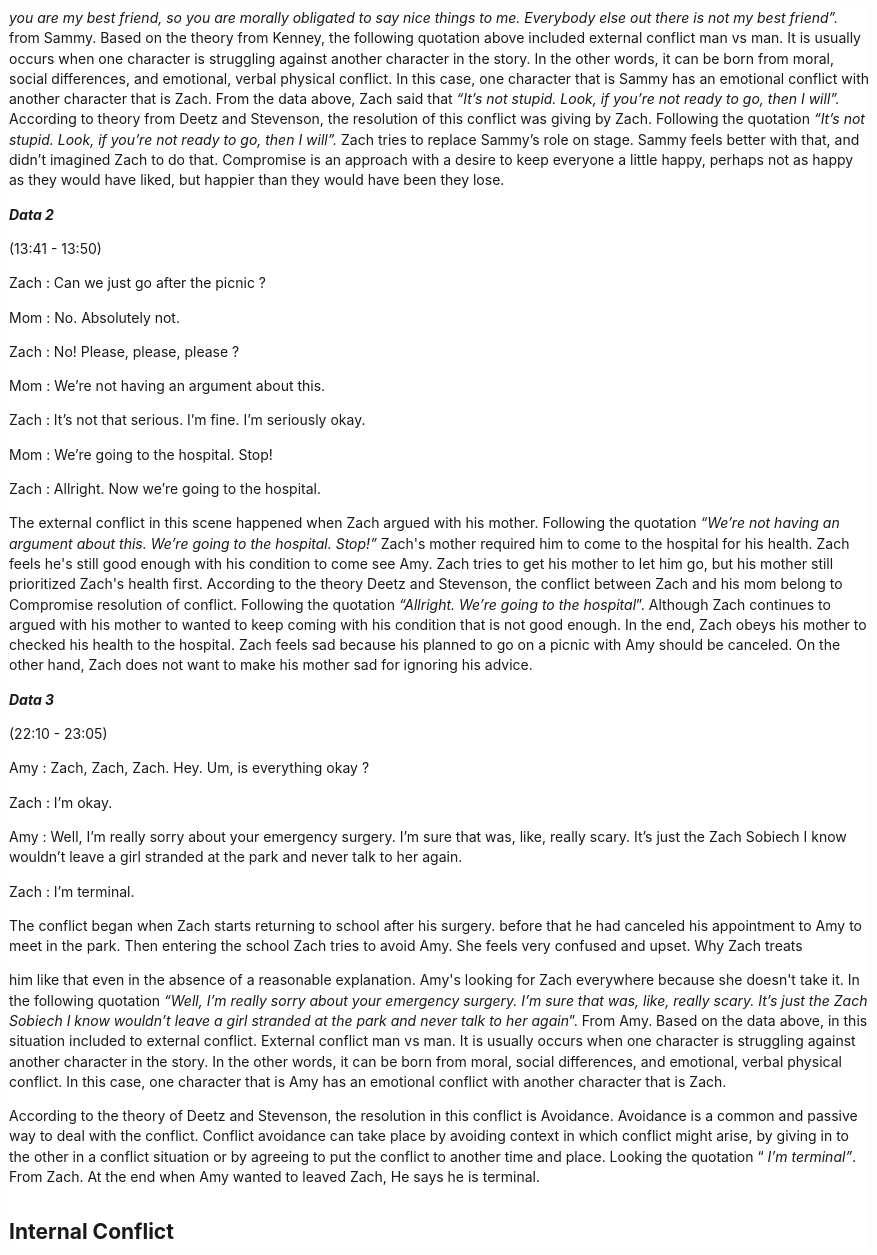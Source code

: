 <p><span class="font1" style="font-style:italic;">you are my best friend, so you are morally obligated to say nice things to me. Everybody else out there is not my best friend”.</span><span class="font1"> from Sammy. Based on the theory from Kenney, the following quotation above included external conflict man vs man. It is usually occurs when one character is struggling against another character in the story. In the other words, it can be born from moral, social differences, and emotional, verbal physical conflict. In this case, one character that is Sammy has an emotional conflict with another character that is Zach. From the data above, Zach said that </span><span class="font1" style="font-style:italic;">“It’s not stupid. Look, if you’re not ready to go, then I will”.</span><span class="font1"> According to theory from Deetz and Stevenson, the resolution of this conflict was giving by Zach. Following the quotation </span><span class="font1" style="font-style:italic;">“It’s not stupid. Look, if you’re not ready to go, then I will”.</span><span class="font1"> Zach tries to replace Sammy’s role on stage. Sammy feels better with that, and didn’t imagined Zach to do that. Compromise is an approach with a desire to keep everyone a little happy, perhaps not as happy as they would have liked, but happier than they would have been they lose.</span></p>
<p><span class="font1" style="font-weight:bold;font-style:italic;">Data 2</span></p>
<p><span class="font1">(13:41 - 13:50)</span></p>
<p><span class="font1">Zach : Can we just go after the picnic ?</span></p>
<p><span class="font1">Mom : No. Absolutely not.</span></p>
<p><span class="font1">Zach : No! Please, please, please ?</span></p>
<p><span class="font1">Mom : We’re not having an argument about this.</span></p>
<p><span class="font1">Zach : It’s not that serious. I’m fine. I’m seriously okay.</span></p>
<p><span class="font1">Mom : We’re going to the hospital. Stop!</span></p>
<p><span class="font1">Zach : Allright. Now we’re going to the hospital.</span></p>
<p><span class="font1">The external conflict in this scene happened when Zach argued with his mother. Following the quotation </span><span class="font1" style="font-style:italic;">“We’re not having an argument about this. We’re going to the hospital. Stop!”</span><span class="font1"> Zach's mother required him to come to the hospital for his health. Zach feels he's still good enough with his condition to come see Amy. Zach tries to get his mother to let him go, but his mother still prioritized Zach's health first. According to the theory Deetz and Stevenson, the conflict between Zach and his mom belong to Compromise resolution of conflict. Following the quotation </span><span class="font1" style="font-style:italic;">“Allright. We’re going to the hospital</span><span class="font1">”. Although Zach continues to argued with his mother to wanted to keep coming with his condition that is not good enough. In the end, Zach obeys his mother to checked his health to the hospital. Zach feels sad because his planned to go on a picnic with Amy should be canceled. On the other hand, Zach does not want to make his mother sad for ignoring his advice.</span></p>
<p><span class="font1" style="font-weight:bold;font-style:italic;">Data 3</span></p>
<p><span class="font1">(22:10 - 23:05)</span></p>
<p><span class="font1">Amy : Zach, Zach, Zach. Hey. Um, is everything okay ?</span></p>
<p><span class="font1">Zach : I’m okay.</span></p>
<p><span class="font1">Amy : Well, I’m really sorry about your emergency surgery. I’m sure that was, like, really scary. It’s just the Zach Sobiech I know wouldn’t leave a girl stranded at the park and never talk to her again.</span></p>
<p><span class="font1">Zach : I’m terminal.</span></p>
<p><span class="font1">The conflict began when Zach starts returning to school after his surgery. before that he had canceled his appointment to Amy to meet in the park. Then entering the school Zach tries to avoid Amy. She feels very confused and upset. Why Zach treats</span></p>
<p><span class="font1">him like that even in the absence of a reasonable explanation. Amy's looking for Zach everywhere because she doesn't take it. In the following quotation </span><span class="font1" style="font-style:italic;">“Well, I’m really sorry about your emergency surgery. I’m sure that was, like, really scary. It’s just the Zach Sobiech I know wouldn’t leave a girl stranded at the park and never talk to her again</span><span class="font1">”. From Amy. Based on the data above, in this situation included to external conflict. External conflict man vs man. It is usually occurs when one character is struggling against another character in the story. In the other words, it can be born from moral, social differences, and emotional, verbal physical conflict. In this case, one character that is Amy has an emotional conflict with another character that is Zach.</span></p>
<p><span class="font1">According to the theory of Deetz and Stevenson, the resolution in this conflict is Avoidance. Avoidance is a common and passive way to deal with the conflict. Conflict avoidance can take place by avoiding context in which conflict might arise, by giving in to the other in a conflict situation or by agreeing to put the conflict to another time and place. Looking the quotation “ </span><span class="font1" style="font-style:italic;">I’m terminal”</span><span class="font1">. From Zach. At the end when Amy wanted to leaved Zach, He says he is terminal.</span></p>
<h2><a name="bookmark15"></a><span class="font1" style="font-weight:bold;"><a name="bookmark16"></a>Internal Conflict</span></h2>